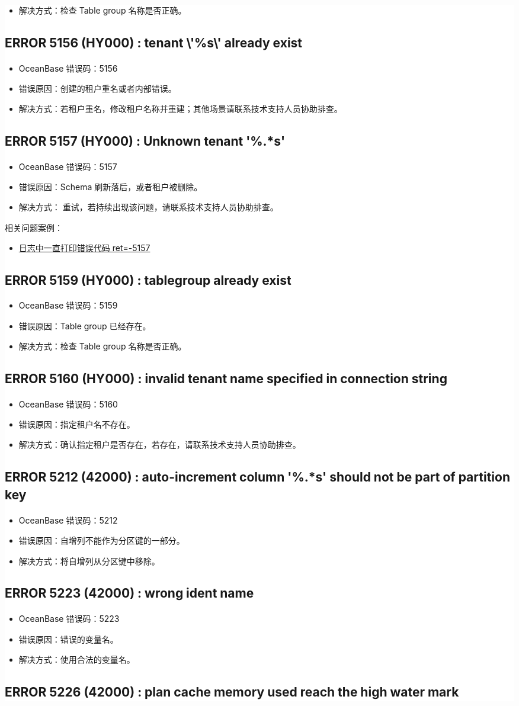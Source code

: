 * 解决方式：检查 Table group 名称是否正确。

ERROR 5156 (HY000) : tenant \\'%s\\' already exist
-----------------------------------------------------------------------

* OceanBase 错误码：5156

* 错误原因：创建的租户重名或者内部错误。

* 解决方式：若租户重名，修改租户名称并重建；其他场景请联系技术支持人员协助排查。

ERROR 5157 (HY000) : Unknown tenant '%.\*s'
----------------------------------------------------------------

* OceanBase 错误码：5157

* 错误原因：Schema 刷新落后，或者租户被删除。

* 解决方式： 重试，若持续出现该问题，请联系技术支持人员协助排查。

相关问题案例：

* [日志中一直打印错误代码 ret=-5157](https://www.oceanbase.com/knowledge-base/oceanbase-database-1000000000207724)

ERROR 5159 (HY000) : tablegroup already exist
------------------------------------------------------------------

* OceanBase 错误码：5159

* 错误原因：Table group 已经存在。

* 解决方式：检查 Table group 名称是否正确。

ERROR 5160 (HY000) : invalid tenant name specified in connection string
--------------------------------------------------------------------------------------------

* OceanBase 错误码：5160

* 错误原因：指定租户名不存在。

* 解决方式：确认指定租户是否存在，若存在，请联系技术支持人员协助排查。

ERROR 5212 (42000) : auto-increment column '%.\*s' should not be part of partition key
-----------------------------------------------------------------------------------------------------------

* OceanBase 错误码：5212

* 错误原因：自增列不能作为分区键的一部分。

* 解决方式：将自增列从分区键中移除。

ERROR 5223 (42000) : wrong ident name
----------------------------------------------------------

* OceanBase 错误码：5223

* 错误原因：错误的变量名。

* 解决方式：使用合法的变量名。

ERROR 5226 (42000) : plan cache memory used reach the high water mark
------------------------------------------------------------------------------------------
